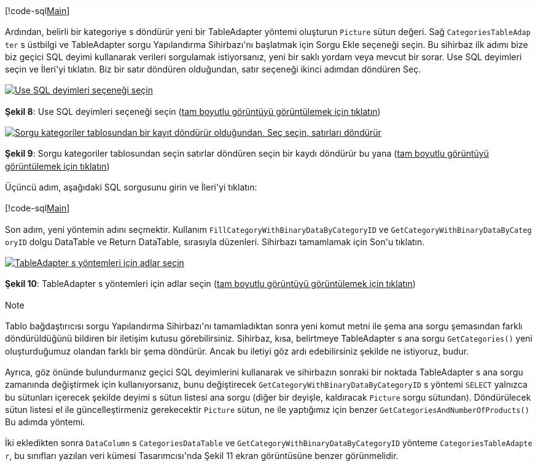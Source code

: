 
[!code-sql[Main](uploading-files-vb/samples/sample2.sql)]

Ardından, belirli bir kategoriye s döndürür yeni bir TableAdapter yöntemi oluşturun `Picture` sütun değeri. Sağ `CategoriesTableAdapter` s üstbilgi ve TableAdapter sorgu Yapılandırma Sihirbazı'nı başlatmak için Sorgu Ekle seçeneği seçin. Bu sihirbaz ilk adımı bize biz geçici SQL deyimi kullanarak verileri sorgulamak istiyorsanız, yeni bir saklı yordam veya mevcut bir sorar. Use SQL deyimleri seçin ve İleri'yi tıklatın. Biz bir satır döndüren olduğundan, satır seçeneği ikinci adımdan döndüren Seç.


[![Use SQL deyimleri seçeneği seçin](uploading-files-vb/_static/image8.gif)](uploading-files-vb/_static/image11.png)

**Şekil 8**: Use SQL deyimleri seçeneği seçin ([tam boyutlu görüntüyü görüntülemek için tıklatın](uploading-files-vb/_static/image12.png))


[![Sorgu kategoriler tablosundan bir kayıt döndürür olduğundan, Seç seçin, satırları döndürür](uploading-files-vb/_static/image9.gif)](uploading-files-vb/_static/image13.png)

**Şekil 9**: Sorgu kategoriler tablosundan seçin satırlar döndüren seçin bir kaydı döndürür bu yana ([tam boyutlu görüntüyü görüntülemek için tıklatın](uploading-files-vb/_static/image14.png))


Üçüncü adım, aşağıdaki SQL sorgusunu girin ve İleri'yi tıklatın:


[!code-sql[Main](uploading-files-vb/samples/sample3.sql)]

Son adım, yeni yöntemin adını seçmektir. Kullanım `FillCategoryWithBinaryDataByCategoryID` ve `GetCategoryWithBinaryDataByCategoryID` dolgu DataTable ve Return DataTable, sırasıyla düzenleri. Sihirbazı tamamlamak için Son'u tıklatın.


[![TableAdapter s yöntemleri için adlar seçin](uploading-files-vb/_static/image10.gif)](uploading-files-vb/_static/image15.png)

**Şekil 10**: TableAdapter s yöntemleri için adlar seçin ([tam boyutlu görüntüyü görüntülemek için tıklatın](uploading-files-vb/_static/image16.png))


> [!NOTE]
> Tablo bağdaştırıcısı sorgu Yapılandırma Sihirbazı'nı tamamladıktan sonra yeni komut metni ile şema ana sorgu şemasından farklı döndürüldüğünü bildiren bir iletişim kutusu görebilirsiniz. Sihirbaz, kısa, belirtmeye TableAdapter s ana sorgu `GetCategories()` yeni oluşturduğumuz olandan farklı bir şema döndürür. Ancak bu iletiyi göz ardı edebilirsiniz şekilde ne istiyoruz, budur.


Ayrıca, göz önünde bulundurmanız geçici SQL deyimlerini kullanarak ve sihirbazın sonraki bir noktada TableAdapter s ana sorgu zamanında değiştirmek için kullanıyorsanız, bunu değiştirecek `GetCategoryWithBinaryDataByCategoryID` s yöntemi `SELECT` yalnızca bu sütunları içerecek şekilde deyimi s sütun listesi ana sorgu (diğer bir deyişle, kaldıracak `Picture` sorgu sütundan). Döndürülecek sütun listesi el ile güncelleştirmeniz gerekecektir `Picture` sütun, ne ile yaptığımız için benzer `GetCategoriesAndNumberOfProducts()` Bu adımda yöntemi.

İki ekledikten sonra `DataColumn` s `CategoriesDataTable` ve `GetCategoryWithBinaryDataByCategoryID` yönteme `CategoriesTableAdapter`, bu sınıfları yazılan veri kümesi Tasarımcısı'nda Şekil 11 ekran görüntüsüne benzer görünmelidir.

